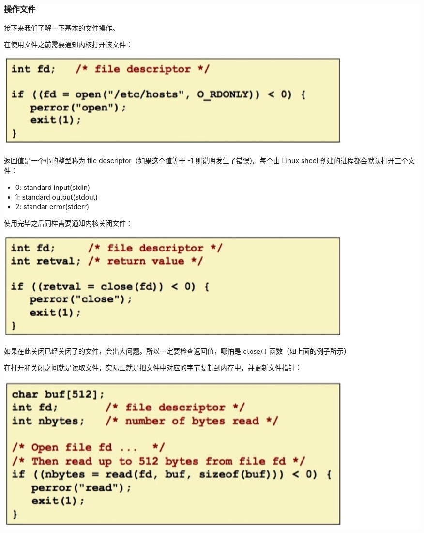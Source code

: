 ### 操作文件

接下来我们了解一下基本的文件操作。

在使用文件之前需要通知内核打开该文件：

![Opening Files](/images/14574530910656.jpg)

返回值是一个小的整型称为 file descriptor（如果这个值等于 -1 则说明发生了错误）。每个由 Linux sheel 创建的进程都会默认打开三个文件：

+ 0: standard input(stdin)
+ 1: standard output(stdout)
+ 2: standar error(stderr)

使用完毕之后同样需要通知内核关闭文件：

![Closing Files](/images/14574532174613.jpg)

如果在此关闭已经关闭了的文件，会出大问题。所以一定要检查返回值，哪怕是 `close()` 函数（如上面的例子所示）

在打开和关闭之间就是读取文件，实际上就是把文件中对应的字节复制到内存中，并更新文件指针：

![Reading Files](/images/14574533193683.jpg)
